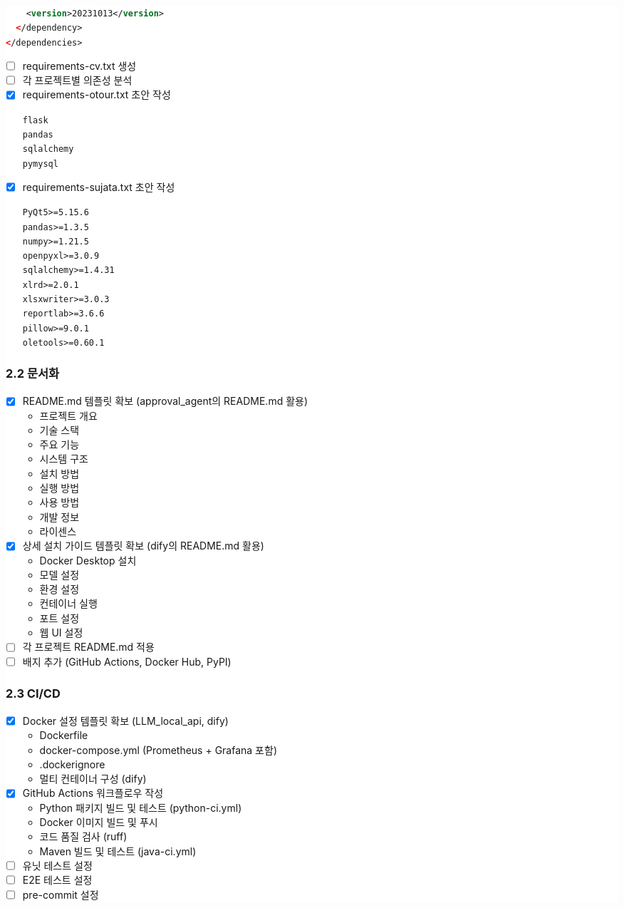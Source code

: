   ```xml
      <version>20231013</version>
    </dependency>
  </dependencies>
  ```
- [ ] requirements-cv.txt 생성
- [ ] 각 프로젝트별 의존성 분석
- [x] requirements-otour.txt 초안 작성
  ```
  flask
  pandas
  sqlalchemy
  pymysql
  ```
- [x] requirements-sujata.txt 초안 작성
  ```
  PyQt5>=5.15.6
  pandas>=1.3.5
  numpy>=1.21.5
  openpyxl>=3.0.9
  sqlalchemy>=1.4.31
  xlrd>=2.0.1
  xlsxwriter>=3.0.3
  reportlab>=3.6.6
  pillow>=9.0.1
  oletools>=0.60.1
  ```

### 2.2 문서화
- [x] README.md 템플릿 확보 (approval_agent의 README.md 활용)
  - 프로젝트 개요
  - 기술 스택
  - 주요 기능
  - 시스템 구조
  - 설치 방법
  - 실행 방법
  - 사용 방법
  - 개발 정보
  - 라이센스
- [x] 상세 설치 가이드 템플릿 확보 (dify의 README.md 활용)
  - Docker Desktop 설치
  - 모델 설정
  - 환경 설정
  - 컨테이너 실행
  - 포트 설정
  - 웹 UI 설정
- [ ] 각 프로젝트 README.md 적용
- [ ] 배지 추가 (GitHub Actions, Docker Hub, PyPI)

### 2.3 CI/CD
- [x] Docker 설정 템플릿 확보 (LLM_local_api, dify)
  - Dockerfile
  - docker-compose.yml (Prometheus + Grafana 포함)
  - .dockerignore
  - 멀티 컨테이너 구성 (dify)
- [x] GitHub Actions 워크플로우 작성
  - Python 패키지 빌드 및 테스트 (python-ci.yml)
  - Docker 이미지 빌드 및 푸시
  - 코드 품질 검사 (ruff)
  - Maven 빌드 및 테스트 (java-ci.yml)
- [ ] 유닛 테스트 설정
- [ ] E2E 테스트 설정
- [ ] pre-commit 설정

